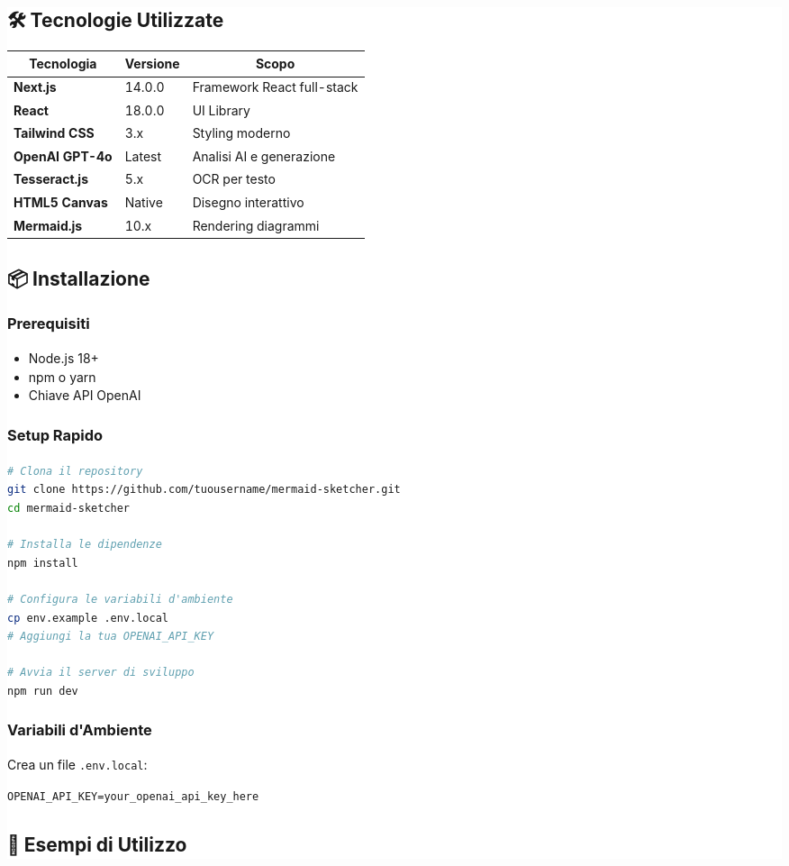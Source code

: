 ## 🛠️ Tecnologie Utilizzate

| Tecnologia | Versione | Scopo |
|------------|----------|-------|
| **Next.js** | 14.0.0 | Framework React full-stack |
| **React** | 18.0.0 | UI Library |
| **Tailwind CSS** | 3.x | Styling moderno |
| **OpenAI GPT-4o** | Latest | Analisi AI e generazione |
| **Tesseract.js** | 5.x | OCR per testo |
| **HTML5 Canvas** | Native | Disegno interattivo |
| **Mermaid.js** | 10.x | Rendering diagrammi |

## 📦 Installazione

### Prerequisiti
- Node.js 18+ 
- npm o yarn
- Chiave API OpenAI

### Setup Rapido

```bash
# Clona il repository
git clone https://github.com/tuousername/mermaid-sketcher.git
cd mermaid-sketcher

# Installa le dipendenze
npm install

# Configura le variabili d'ambiente
cp env.example .env.local
# Aggiungi la tua OPENAI_API_KEY

# Avvia il server di sviluppo
npm run dev
```

### Variabili d'Ambiente

Crea un file `.env.local`:

```env
OPENAI_API_KEY=your_openai_api_key_here
```

## 🎯 Esempi di Utilizzo
